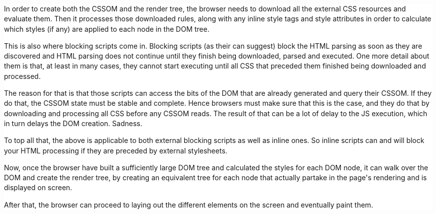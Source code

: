In order to create both the CSSOM and the render tree, the browser needs
to download all the external CSS resources and evaluate them. Then it
processes those downloaded rules, along with
any inline style tags and style attributes in order to calculate which
styles (if any) are applied to each node in the DOM tree.

This is also where blocking scripts come in. Blocking scripts (as their
can suggest) block the HTML parsing as soon as they are discovered and
HTML parsing does not continue until they finish being downloaded,
parsed and executed. One more detail about them is that, at least in
many cases, they cannot
start executing until all CSS that preceded them finished being
downloaded and processed.

The reason for that is that those scripts can access the bits of the DOM
that are already generated and query their CSSOM. If they do that, the
CSSOM state must be stable and complete. Hence browsers must make sure
that this is the case, and they do that by downloading and processing
all CSS before any CSSOM reads. The result of that can be a lot of delay
to the JS execution, which in turn delays the DOM creation. Sadness.

To top all that, the above is applicable to both external blocking
scripts as well as inline ones. So inline scripts can and will block
your HTML processing if they are preceded by external stylesheets.

Now, once the browser have built a sufficiently large DOM tree and calculated the styles for each DOM node, it can
walk over the DOM and create the render tree, by creating an equivalent
tree for each node that actually partake in the page's rendering and is
displayed on screen.

After that, the browser can proceed to laying out the different elements
on the screen and eventually paint them.
